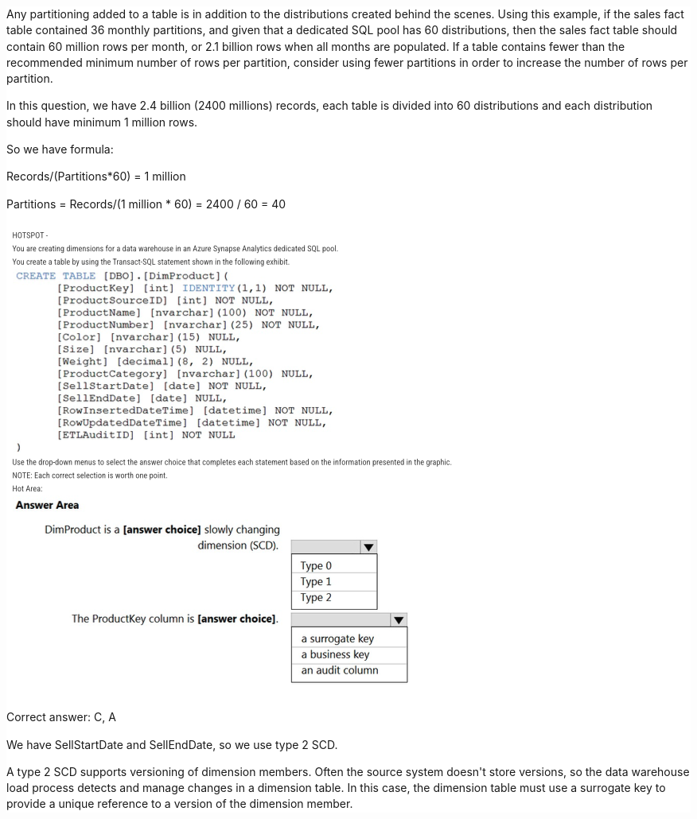 Any partitioning added to a table is in addition to the distributions created behind the scenes. Using this example, if the sales fact table contained 36 monthly partitions, and given that a dedicated SQL pool has 60 distributions, then the sales fact table should contain 60 million rows per month, or 2.1 billion rows when all months are populated. If a table contains fewer than the recommended minimum number of rows per partition, consider using fewer partitions in order to increase the number of rows per partition.

In this question, we have 2.4 billion (2400 millions) records, each table is divided into 60 distributions and each distribution should have minimum 1 million rows. 

So we have formula: 

Records/(Partitions*60) = 1 million

Partitions = Records/(1 million * 60) = 2400 / 60 = 40



![38](./images/38.png)

Correct answer: C, A

We have SellStartDate and SellEndDate, so we use type 2 SCD.

A type 2 SCD supports versioning of dimension members. Often the source system doesn't store versions, so the data warehouse load process detects and manage changes in a dimension table. In this case, the dimension table must use a surrogate key to provide a unique reference to a version of the dimension member. 
